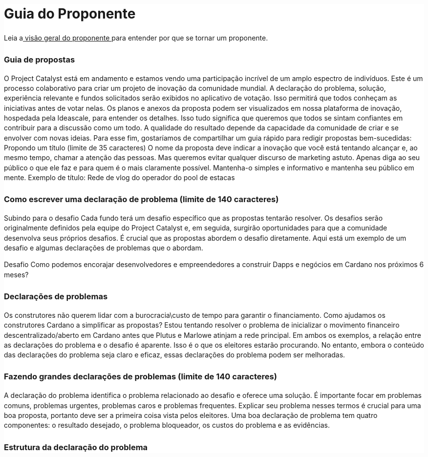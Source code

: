 # Guia do Proponente

Leia a[ visão geral do proponente ](../community-advisor/assessment-guide/)para entender por que se tornar um proponente.&#x20;

### Guia de propostas&#x20;

O Project Catalyst está em andamento e estamos vendo uma participação incrível de um amplo espectro de indivíduos. Este é um processo colaborativo para criar um projeto de inovação da comunidade mundial. A declaração do problema, solução, experiência relevante e fundos solicitados serão exibidos no aplicativo de votação. Isso permitirá que todos conheçam as iniciativas antes de votar nelas. Os planos e anexos da proposta podem ser visualizados em nossa plataforma de inovação, hospedada pela Ideascale, para entender os detalhes. Isso tudo significa que queremos que todos se sintam confiantes em contribuir para a discussão como um todo. A qualidade do resultado depende da capacidade da comunidade de criar e se envolver com novas ideias. Para esse fim, gostaríamos de compartilhar um guia rápido para redigir propostas bem-sucedidas: Propondo um título (limite de 35 caracteres) O nome da proposta deve indicar a inovação que você está tentando alcançar e, ao mesmo tempo, chamar a atenção das pessoas. Mas queremos evitar qualquer discurso de marketing astuto. Apenas diga ao seu público o que ele faz e para quem é o mais claramente possível. Mantenha-o simples e informativo e mantenha seu público em mente. Exemplo de título: Rede de vlog do operador do pool de estacas

### Como escrever uma declaração de problema (limite de 140 caracteres)&#x20;

Subindo para o desafio Cada fundo terá um desafio específico que as propostas tentarão resolver. Os desafios serão originalmente definidos pela equipe do Project Catalyst e, em seguida, surgirão oportunidades para que a comunidade desenvolva seus próprios desafios. É crucial que as propostas abordem o desafio diretamente. Aqui está um exemplo de um desafio e algumas declarações de problemas que o abordam.

Desafio Como podemos encorajar desenvolvedores e empreendedores a construir Dapps e negócios em Cardano nos próximos 6 meses?

### Declarações de problemas&#x20;

Os construtores não querem lidar com a burocracia\custo de tempo para garantir o financiamento. Como ajudamos os construtores Cardano a simplificar as propostas? Estou tentando resolver o problema de inicializar o movimento financeiro descentralizado/aberto em Cardano antes que Plutus e Marlowe atinjam a rede principal. Em ambos os exemplos, a relação entre as declarações do problema e o desafio é aparente. Isso é o que os eleitores estarão procurando. No entanto, embora o conteúdo das declarações do problema seja claro e eficaz, essas declarações do problema podem ser melhoradas.

### Fazendo grandes declarações de problemas (limite de 140 caracteres)&#x20;

A declaração do problema identifica o problema relacionado ao desafio e oferece uma solução. É importante focar em problemas comuns, problemas urgentes, problemas caros e problemas frequentes. Explicar seu problema nesses termos é crucial para uma boa proposta, portanto deve ser a primeira coisa vista pelos eleitores. Uma boa declaração de problema tem quatro componentes: o resultado desejado, o problema bloqueador, os custos do problema e as evidências.

### Estrutura da declaração do problema&#x20;
